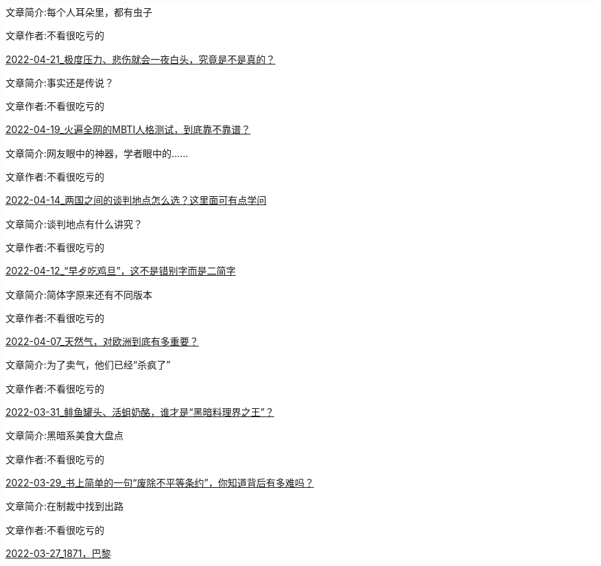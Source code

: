 文章简介:每个人耳朵里，都有虫子

文章作者:不看很吃亏的

[2022-04-21_极度压力、悲伤就会一夜白头，究竟是不是真的？](http://mp.weixin.qq.com/s?__biz=MzI0NDQ5ODcwOQ==&mid=2247518662&idx=1&sn=e8f00d8bdb3cf2790210f61fd3680c2a&chksm=e95e21bcde29a8aae87132fa829eab0ebc17fcea52afbd4f74c208b43ed1674c7ae8d5564226&scene=27#wechat_redirect)

文章简介:事实还是传说？

文章作者:不看很吃亏的

[2022-04-19_火遍全网的MBTI人格测试，到底靠不靠谱？](http://mp.weixin.qq.com/s?__biz=MzI0NDQ5ODcwOQ==&mid=2247518632&idx=1&sn=59027f35ddd44a17d71d8304c58679c5&chksm=e95e21d2de29a8c4f8b88f308c761245781eacc92c2abeec1dc9ad038eef30bdd35dff4877d8&scene=27#wechat_redirect)

文章简介:网友眼中的神器，学者眼中的……

文章作者:不看很吃亏的

[2022-04-14_两国之间的谈判地点怎么选？这里面可有点学问](http://mp.weixin.qq.com/s?__biz=MzI0NDQ5ODcwOQ==&mid=2247518600&idx=1&sn=cce7b4e21765bf6f9feb6bdc62807e12&chksm=e95e21f2de29a8e489b643c4c2ea78c5b03a8fd04dbbaaddfdc74bf05d17d8dbad52d204180e&scene=27#wechat_redirect)

文章简介:谈判地点有什么讲究？

文章作者:不看很吃亏的

[2022-04-12_“早歺吃鸡旦”，这不是错别字而是二简字](http://mp.weixin.qq.com/s?__biz=MzI0NDQ5ODcwOQ==&mid=2247518536&idx=1&sn=359c9b47d6df47fef72597aca3849651&chksm=e95e2132de29a8242eb8b0b3de2ec3410a44f997cd17046a956c5e996147990cb76e09ce41b5&scene=27#wechat_redirect)

文章简介:简体字原来还有不同版本

文章作者:不看很吃亏的

[2022-04-07_天然气，对欧洲到底有多重要？](http://mp.weixin.qq.com/s?__biz=MzI0NDQ5ODcwOQ==&mid=2247518531&idx=1&sn=180af69fc8395b3ab0bfcd45dc54bf9f&chksm=e95e2139de29a82f919bc2b3fec6cafc96c08835453d5bdfa2fce9fa29ca845e83786be6b8e4&scene=27#wechat_redirect)

文章简介:为了卖气，他们已经“杀疯了”

文章作者:不看很吃亏的

[2022-03-31_鲱鱼罐头、活蛆奶酪，谁才是“黑暗料理界之王”？](http://mp.weixin.qq.com/s?__biz=MzI0NDQ5ODcwOQ==&mid=2247518442&idx=1&sn=d9ded8eb2568c257324d99a0783f85bb&chksm=e95e2090de29a98635287f13bd94feff7d27b6fc276fe36ee0031daaaf17364c6be397835f97&scene=27#wechat_redirect)

文章简介:黑暗系美食大盘点

文章作者:不看很吃亏的

[2022-03-29_书上简单的一句“废除不平等条约”，你知道背后有多难吗？](http://mp.weixin.qq.com/s?__biz=MzI0NDQ5ODcwOQ==&mid=2247518407&idx=1&sn=7cfdc0757ea9da079b9d982de42e5803&chksm=e95e20bdde29a9abf2d96058f2dc5df8554e142aef46703ea7ba43a1ea4e5d0f6ce924f5229e&scene=27#wechat_redirect)

文章简介:在制裁中找到出路

文章作者:不看很吃亏的

[2022-03-27_1871，巴黎](http://mp.weixin.qq.com/s?__biz=MzI0NDQ5ODcwOQ==&mid=2247518376&idx=1&sn=af4d2b64aa4897076210eaf36e9750e9&chksm=e95e20d2de29a9c42c298c29761a5cf6dee23b3d1e64e02ee192382cd041061c3de734ced97f&scene=27#wechat_redirect)
